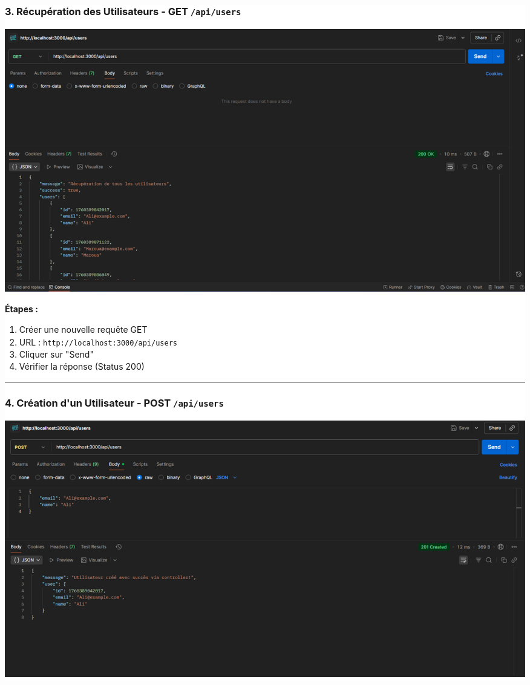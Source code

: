 
### 3. Récupération des Utilisateurs - GET `/api/users`

![Get All Users](img/routegetusers.png)

**Étapes :**

1. Créer une nouvelle requête GET
2. URL : `http://localhost:3000/api/users`
3. Cliquer sur "Send"
4. Vérifier la réponse (Status 200)

---

### 4. Création d'un Utilisateur - POST `/api/users`

![Create User](img/routeCreateuser.png)
